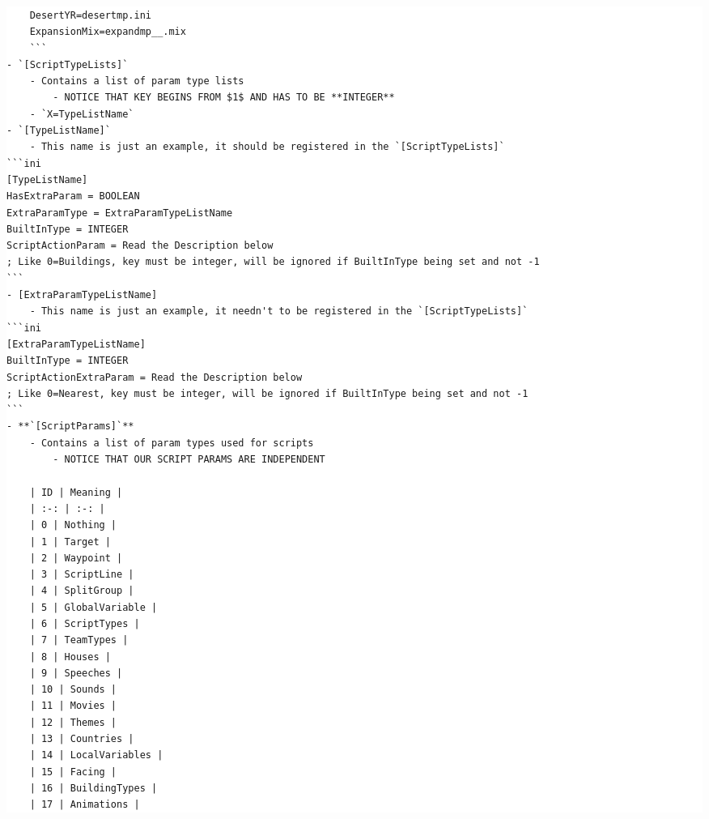         DesertYR=desertmp.ini
        ExpansionMix=expandmp__.mix
        ```
    - `[ScriptTypeLists]`
        - Contains a list of param type lists
            - NOTICE THAT KEY BEGINS FROM $1$ AND HAS TO BE **INTEGER** 
        - `X=TypeListName`
    - `[TypeListName]`
        - This name is just an example, it should be registered in the `[ScriptTypeLists]`
    ```ini
    [TypeListName]
    HasExtraParam = BOOLEAN
    ExtraParamType = ExtraParamTypeListName
    BuiltInType = INTEGER
    ScriptActionParam = Read the Description below 
    ; Like 0=Buildings, key must be integer, will be ignored if BuiltInType being set and not -1
    ```
    - [ExtraParamTypeListName]
        - This name is just an example, it needn't to be registered in the `[ScriptTypeLists]`
    ```ini
    [ExtraParamTypeListName]
    BuiltInType = INTEGER
    ScriptActionExtraParam = Read the Description below
    ; Like 0=Nearest, key must be integer, will be ignored if BuiltInType being set and not -1
    ```
    - **`[ScriptParams]`**
        - Contains a list of param types used for scripts
            - NOTICE THAT OUR SCRIPT PARAMS ARE INDEPENDENT

        | ID | Meaning |
        | :-: | :-: |
        | 0 | Nothing |
        | 1 | Target |
        | 2 | Waypoint |
        | 3 | ScriptLine |
        | 4 | SplitGroup |
        | 5 | GlobalVariable |
        | 6 | ScriptTypes |
        | 7 | TeamTypes |
        | 8 | Houses |
        | 9 | Speeches |
        | 10 | Sounds |
        | 11 | Movies |
        | 12 | Themes |
        | 13 | Countries | 
        | 14 | LocalVariables |
        | 15 | Facing |
        | 16 | BuildingTypes | 
        | 17 | Animations |